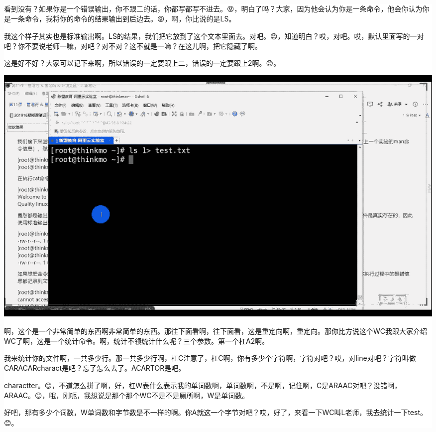 看到没有？如果你是一个错误输出，你不跟二的话，你都写都写不进去。😡，明白了吗？大家，因为他会认为你是一条命令，他会你认为你是一条命令，我将你的命令的结果输出到后边去。😡，啊，你比说的是LS。

我这个样子其实也是标准输出啊。LS的结果，我们把它放到了这个文本里面去。对吧。😡，知道明白？哎，对吧。哎，默认里面写的一对吧？你不要说老师一嘛，对吧？对不对？这不就是一嘛？在这儿啊，把它隐藏了啊。

这是好不好？大家可以记下来啊，所以错误的一定要跟上二，错误的一定要跟上2啊。😊。

![](img/98883775de87108044112c1087a69b2c_24.png)

啊，这个是一个非常简单的东西啊非常简单的东西。那往下面看啊，往下面看，这是重定向啊，重定向。那你比方说这个WC我跟大家介绍WC了啊，这是一个统计命令。啊，统计不领统计什么呢？三个参数。第一个杠A2啊。

我来统计你的文件啊，一共多少行。那一共多少行啊，杠C注意了，杠C啊，你有多少个字符啊，字符对吧？哎，对line对吧？字符叫做CARACARcharact是吧？忘了怎么去了。ACARTOR是吧。

charactter。😊，不道怎么拼了啊，好，杠W表什么表示我的单词数啊，单词数啊，不是啊，记住啊，C是ARAAC对吧？没错啊，ARAAC。😊，哦，刚呃，我想说是那个那个WC不是不是厕所啊，W是单词数。

好吧，那有多少个词数，W单词数和字节数是不一样的啊。你A就这一个字节对吧？哎，好了，来看一下WC叫L老师，我去统计一下test。😊。


